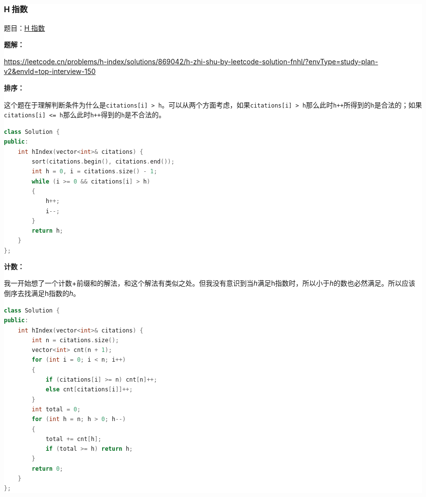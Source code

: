 ### H 指数

题目：[H 指数](https://leetcode.cn/problems/h-index/)

**题解：**

https://leetcode.cn/problems/h-index/solutions/869042/h-zhi-shu-by-leetcode-solution-fnhl/?envType=study-plan-v2&envId=top-interview-150

**排序：**

这个题在于理解判断条件为什么是`citations[i] > h`。可以从两个方面考虑，如果`citations[i] > h`那么此时`h++`所得到的`h`是合法的；如果`citations[i] <= h`那么此时`h++`得到的`h`是不合法的。

```c++
class Solution {
public:
    int hIndex(vector<int>& citations) {
        sort(citations.begin(), citations.end());
        int h = 0, i = citations.size() - 1;
        while (i >= 0 && citations[i] > h)
        {
            h++;
            i--;
        }
        return h;
    }
};
```

**计数：**

我一开始想了一个计数+前缀和的解法，和这个解法有类似之处。但我没有意识到当$h$满足h指数时，所以小于$h$的数也必然满足。所以应该倒序去找满足h指数的$h$。

```c++
class Solution {
public:
    int hIndex(vector<int>& citations) {
        int n = citations.size();
        vector<int> cnt(n + 1);
        for (int i = 0; i < n; i++) 
        {
            if (citations[i] >= n) cnt[n]++;
            else cnt[citations[i]]++;
        }
        int total = 0;
        for (int h = n; h > 0; h--) 
        {
            total += cnt[h];
            if (total >= h) return h;
        }
        return 0;
    }
};
```
